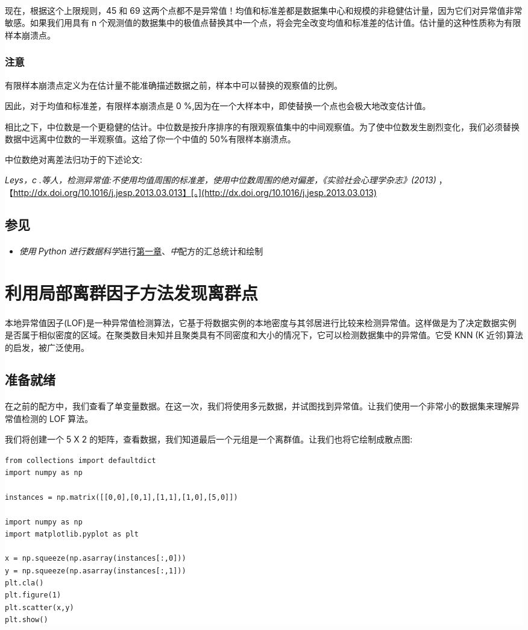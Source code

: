 现在，根据这个上限规则，45 和 69 这两个点都不是异常值！均值和标准差都是数据集中心和规模的非稳健估计量，因为它们对异常值非常敏感。如果我们用具有 n 个观测值的数据集中的极值点替换其中一个点，将会完全改变均值和标准差的估计值。估计量的这种性质称为有限样本崩溃点。

### 注意

有限样本崩溃点定义为在估计量不能准确描述数据之前，样本中可以替换的观察值的比例。

因此，对于均值和标准差，有限样本崩溃点是 0 %,因为在一个大样本中，即使替换一个点也会极大地改变估计值。

相比之下，中位数是一个更稳健的估计。中位数是按升序排序的有限观察值集中的中间观察值。为了使中位数发生剧烈变化，我们必须替换数据中远离中位数的一半观察值。这给了你一个中值的 50%有限样本崩溃点。

中位数绝对离差法归功于的下述论文:

*Leys，c .等人，检测异常值:不使用均值周围的标准差，使用中位数周围的绝对偏差，《实验社会心理学杂志》(2013)* ，【http://dx.doi.org/10.1016/j.jesp.2013.03.013】[。](http://dx.doi.org/10.1016/j.jesp.2013.03.013)

<title>Finding outliers in univariate data</title>   <link href="../stylesheet.css" rel="stylesheet" type="text/css"> <link href="../page_styles.css" rel="stylesheet" type="text/css">

## 参见

*   *使用 Python 进行数据科学*进行[第一章](part0015_split_000.html#E9OE1-6b04b7c0b98f44a0b8f82924fef317ec "Chapter 1. Python for Data Science")、*中*配方的汇总统计和绘制

<title>Discovering outliers using the local outlier factor method</title>   <link href="../stylesheet.css" rel="stylesheet" type="text/css"> <link href="../page_styles.css" rel="stylesheet" type="text/css">

# 利用局部离群因子方法发现离群点

本地异常值因子(LOF)是一种异常值检测算法，它基于将数据实例的本地密度与其邻居进行比较来检测异常值。这样做是为了决定数据实例是否属于相似密度的区域。在聚类数目未知并且聚类具有不同密度和大小的情况下，它可以检测数据集中的异常值。它受 KNN (K 近邻)算法的启发，被广泛使用。

<title>Discovering outliers using the local outlier factor method</title>   <link href="../stylesheet.css" rel="stylesheet" type="text/css"> <link href="../page_styles.css" rel="stylesheet" type="text/css">

## 准备就绪

在之前的配方中，我们查看了单变量数据。在这一次，我们将使用多元数据，并试图找到异常值。让我们使用一个非常小的数据集来理解异常值检测的 LOF 算法。

我们将创建一个 5 X 2 的矩阵，查看数据，我们知道最后一个元组是一个离群值。让我们也将它绘制成散点图:

```
from collections import defaultdict
import numpy as np

instances = np.matrix([[0,0],[0,1],[1,1],[1,0],[5,0]])

import numpy as np
import matplotlib.pyplot as plt

x = np.squeeze(np.asarray(instances[:,0]))
y = np.squeeze(np.asarray(instances[:,1]))
plt.cla()
plt.figure(1)
plt.scatter(x,y)
plt.show()
```
